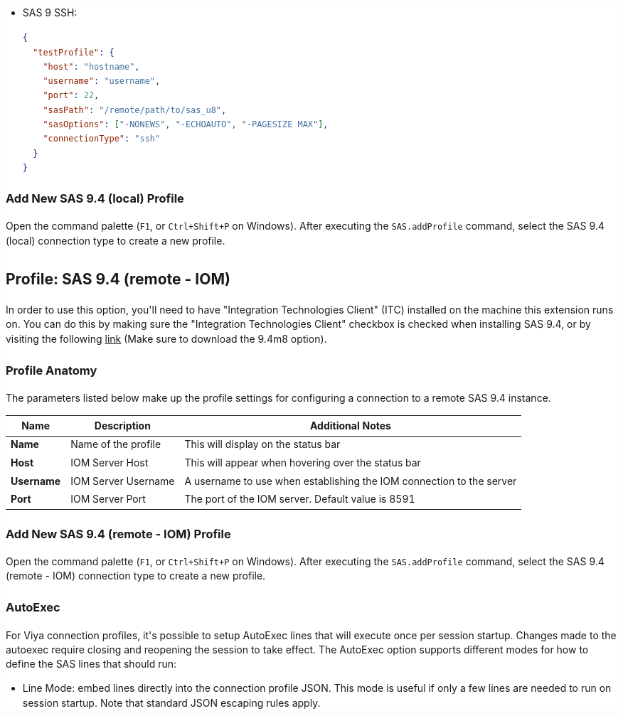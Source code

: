 - SAS 9 SSH:

  ```json
  {
    "testProfile": {
      "host": "hostname",
      "username": "username",
      "port": 22,
      "sasPath": "/remote/path/to/sas_u8",
      "sasOptions": ["-NONEWS", "-ECHOAUTO", "-PAGESIZE MAX"],
      "connectionType": "ssh"
    }
  }
  ```

### Add New SAS 9.4 (local) Profile

Open the command palette (`F1`, or `Ctrl+Shift+P` on Windows). After executing the `SAS.addProfile` command, select the SAS 9.4 (local) connection type to create a new profile.

## Profile: SAS 9.4 (remote - IOM)

In order to use this option, you'll need to have "Integration Technologies Client" (ITC) installed on the machine this extension runs on. You can do this by making sure the "Integration Technologies Client" checkbox is checked when installing SAS 9.4, or by visiting the following [link](https://support.sas.com/downloads/browse.htm?fil=&cat=56) (Make sure to download the 9.4m8 option).

### Profile Anatomy

The parameters listed below make up the profile settings for configuring a connection to a remote SAS 9.4 instance.

| Name         | Description         | Additional Notes                                                     |
| ------------ | ------------------- | -------------------------------------------------------------------- |
| **Name**     | Name of the profile | This will display on the status bar                                  |
| **Host**     | IOM Server Host     | This will appear when hovering over the status bar                   |
| **Username** | IOM Server Username | A username to use when establishing the IOM connection to the server |
| **Port**     | IOM Server Port     | The port of the IOM server. Default value is 8591                    |

### Add New SAS 9.4 (remote - IOM) Profile

Open the command palette (`F1`, or `Ctrl+Shift+P` on Windows). After executing the `SAS.addProfile` command, select the SAS 9.4 (remote - IOM) connection type to create a new profile.

### AutoExec

For Viya connection profiles, it's possible to setup AutoExec lines that will execute once per session startup. Changes made to the autoexec require closing and reopening the session to take effect. The AutoExec option supports different modes for how to define the SAS lines that should run:

- Line Mode: embed lines directly into the connection profile JSON. This mode is useful if only a few lines are needed to run on session startup. Note that standard JSON escaping rules apply.
